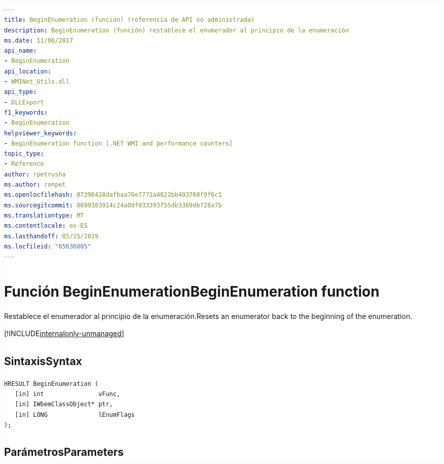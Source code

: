 ```yaml
---
title: BeginEnumeration (función) (referencia de API no administrada)
description: BeginEnumeration (función) restablece el enumerador al principio de la enumeración
ms.date: 11/06/2017
api_name:
- BeginEnumeration
api_location:
- WMINet_Utils.dll
api_type:
- DLLExport
f1_keywords:
- BeginEnumeration
helpviewer_keywords:
- BeginEnumeration function [.NET WMI and performance counters]
topic_type:
- Reference
author: rpetrusha
ms.author: ronpet
ms.openlocfilehash: 07396428dafbaa76e7771a4022bb493768f9f6c1
ms.sourcegitcommit: 8699383914c24a0df033393f55db3369db728a7b
ms.translationtype: MT
ms.contentlocale: es-ES
ms.lasthandoff: 05/15/2019
ms.locfileid: "65636805"
---
```

# <a name="beginenumeration-function"></a><span data-ttu-id="b4c22-103">Función BeginEnumeration</span><span class="sxs-lookup"><span data-stu-id="b4c22-103">BeginEnumeration function</span></span>
<span data-ttu-id="b4c22-104">Restablece el enumerador al principio de la enumeración.</span><span class="sxs-lookup"><span data-stu-id="b4c22-104">Resets an enumerator back to the beginning of the enumeration.</span></span>  

[!INCLUDE[internalonly-unmanaged](../../../../includes/internalonly-unmanaged.md)]
  
## <a name="syntax"></a><span data-ttu-id="b4c22-105">Sintaxis</span><span class="sxs-lookup"><span data-stu-id="b4c22-105">Syntax</span></span>  
  
```  
HRESULT BeginEnumeration (
   [in] int               vFunc, 
   [in] IWbemClassObject* ptr, 
   [in] LONG              lEnumFlags
); 
```  

## <a name="parameters"></a><span data-ttu-id="b4c22-106">Parámetros</span><span class="sxs-lookup"><span data-stu-id="b4c22-106">Parameters</span></span>
